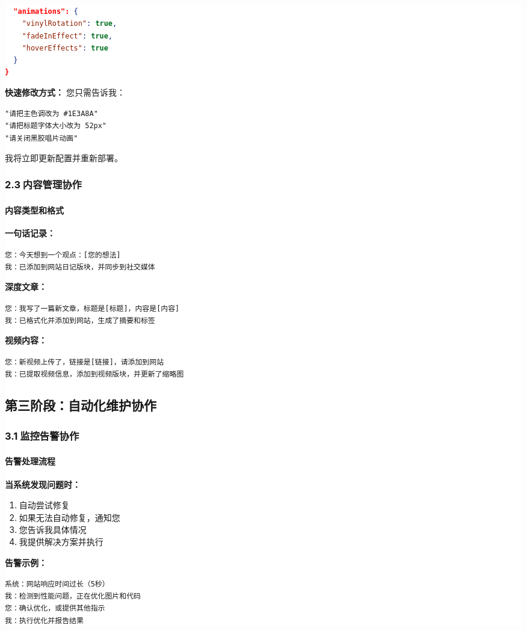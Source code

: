 ```json
  "animations": {
    "vinylRotation": true,
    "fadeInEffect": true,
    "hoverEffects": true
  }
}
```

**快速修改方式：**
您只需告诉我：
```
"请把主色调改为 #1E3A8A"
"请把标题字体大小改为 52px"
"请关闭黑胶唱片动画"
```

我将立即更新配置并重新部署。

### 2.3 内容管理协作

#### 内容类型和格式
**一句话记录：**
```
您：今天想到一个观点：[您的想法]
我：已添加到网站日记版块，并同步到社交媒体
```

**深度文章：**
```
您：我写了一篇新文章，标题是[标题]，内容是[内容]
我：已格式化并添加到网站，生成了摘要和标签
```

**视频内容：**
```
您：新视频上传了，链接是[链接]，请添加到网站
我：已提取视频信息，添加到视频版块，并更新了缩略图
```

## 第三阶段：自动化维护协作

### 3.1 监控告警协作

#### 告警处理流程
**当系统发现问题时：**
1. 自动尝试修复
2. 如果无法自动修复，通知您
3. 您告诉我具体情况
4. 我提供解决方案并执行

**告警示例：**
```
系统：网站响应时间过长（5秒）
我：检测到性能问题，正在优化图片和代码
您：确认优化，或提供其他指示
我：执行优化并报告结果
```
